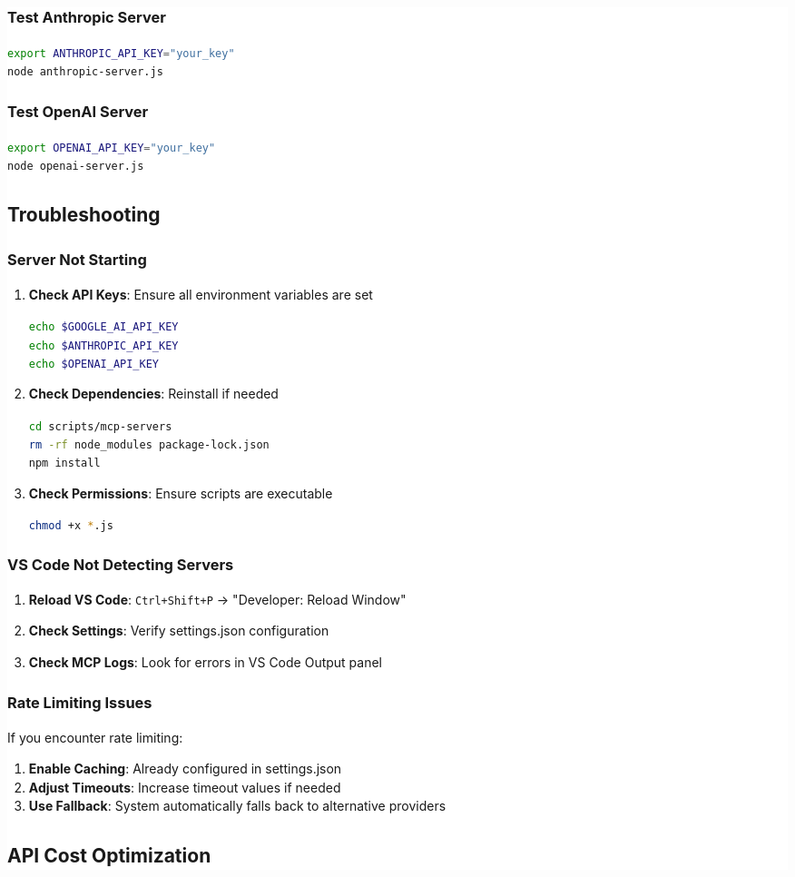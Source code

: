 ### Test Anthropic Server

```bash
export ANTHROPIC_API_KEY="your_key"
node anthropic-server.js
```

### Test OpenAI Server

```bash
export OPENAI_API_KEY="your_key"
node openai-server.js
```

## Troubleshooting

### Server Not Starting

1. **Check API Keys**: Ensure all environment variables are set
   ```bash
   echo $GOOGLE_AI_API_KEY
   echo $ANTHROPIC_API_KEY
   echo $OPENAI_API_KEY
   ```

2. **Check Dependencies**: Reinstall if needed
   ```bash
   cd scripts/mcp-servers
   rm -rf node_modules package-lock.json
   npm install
   ```

3. **Check Permissions**: Ensure scripts are executable
   ```bash
   chmod +x *.js
   ```

### VS Code Not Detecting Servers

1. **Reload VS Code**: `Ctrl+Shift+P` → "Developer: Reload Window"

2. **Check Settings**: Verify settings.json configuration

3. **Check MCP Logs**: Look for errors in VS Code Output panel

### Rate Limiting Issues

If you encounter rate limiting:

1. **Enable Caching**: Already configured in settings.json
2. **Adjust Timeouts**: Increase timeout values if needed
3. **Use Fallback**: System automatically falls back to alternative providers

## API Cost Optimization
